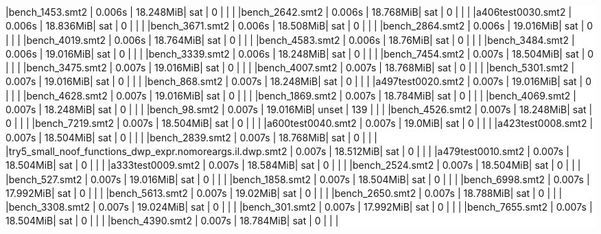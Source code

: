 |bench_1453.smt2                                              |    0.006s | 18.248MiB| sat | 0 |  |  |
|bench_2642.smt2                                              |    0.006s | 18.768MiB| sat | 0 |  |  |
|a406test0030.smt2                                            |    0.006s | 18.836MiB| sat | 0 |  |  |
|bench_3671.smt2                                              |    0.006s | 18.508MiB| sat | 0 |  |  |
|bench_2864.smt2                                              |    0.006s | 19.016MiB| sat | 0 |  |  |
|bench_4019.smt2                                              |    0.006s | 18.764MiB| sat | 0 |  |  |
|bench_4583.smt2                                              |    0.006s | 18.76MiB| sat | 0 |  |  |
|bench_3484.smt2                                              |    0.006s | 19.016MiB| sat | 0 |  |  |
|bench_3339.smt2                                              |    0.006s | 18.248MiB| sat | 0 |  |  |
|bench_7454.smt2                                              |    0.007s | 18.504MiB| sat | 0 |  |  |
|bench_3475.smt2                                              |    0.007s | 19.016MiB| sat | 0 |  |  |
|bench_4007.smt2                                              |    0.007s | 18.768MiB| sat | 0 |  |  |
|bench_5301.smt2                                              |    0.007s | 19.016MiB| sat | 0 |  |  |
|bench_868.smt2                                               |    0.007s | 18.248MiB| sat | 0 |  |  |
|a497test0020.smt2                                            |    0.007s | 19.016MiB| sat | 0 |  |  |
|bench_4628.smt2                                              |    0.007s | 19.016MiB| sat | 0 |  |  |
|bench_1869.smt2                                              |    0.007s | 18.784MiB| sat | 0 |  |  |
|bench_4069.smt2                                              |    0.007s | 18.248MiB| sat | 0 |  |  |
|bench_98.smt2                                                |    0.007s | 19.016MiB| unset | 139 |  |  |
|bench_4526.smt2                                              |    0.007s | 18.248MiB| sat | 0 |  |  |
|bench_7219.smt2                                              |    0.007s | 18.504MiB| sat | 0 |  |  |
|a600test0040.smt2                                            |    0.007s | 19.0MiB| sat | 0 |  |  |
|a423test0008.smt2                                            |    0.007s | 18.504MiB| sat | 0 |  |  |
|bench_2839.smt2                                              |    0.007s | 18.768MiB| sat | 0 |  |  |
|try5_small_noof_functions_dwp_expr.nomoreargs.il.dwp.smt2    |    0.007s | 18.512MiB| sat | 0 |  |  |
|a479test0010.smt2                                            |    0.007s | 18.504MiB| sat | 0 |  |  |
|a333test0009.smt2                                            |    0.007s | 18.584MiB| sat | 0 |  |  |
|bench_2524.smt2                                              |    0.007s | 18.504MiB| sat | 0 |  |  |
|bench_527.smt2                                               |    0.007s | 19.016MiB| sat | 0 |  |  |
|bench_1858.smt2                                              |    0.007s | 18.504MiB| sat | 0 |  |  |
|bench_6998.smt2                                              |    0.007s | 17.992MiB| sat | 0 |  |  |
|bench_5613.smt2                                              |    0.007s | 19.02MiB| sat | 0 |  |  |
|bench_2650.smt2                                              |    0.007s | 18.788MiB| sat | 0 |  |  |
|bench_3308.smt2                                              |    0.007s | 19.024MiB| sat | 0 |  |  |
|bench_301.smt2                                               |    0.007s | 17.992MiB| sat | 0 |  |  |
|bench_7655.smt2                                              |    0.007s | 18.504MiB| sat | 0 |  |  |
|bench_4390.smt2                                              |    0.007s | 18.784MiB| sat | 0 |  |  |